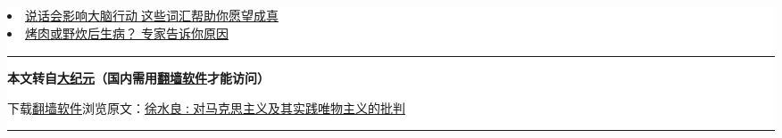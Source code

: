 <li><a href="https://github.com/yplhzp302/djy/blob/master/gb/22/5/5/n13727467.md#1">说话会影响大脑行动 这些词汇帮助你愿望成真</a></li>
<li><a href="https://github.com/yplhzp302/djy/blob/master/gb/22/5/22/n13742619.md#1">烤肉或野炊后生病？ 专家告诉你原因</a></li>
<hr>

<strong>本文转自<a href="https://www.epochtimes.com">大纪元</a>（国内需用<a href="https://github.com/yplhzp302/www/blob/master/README.md#8">翻墙软件</a>才能访问）</strong><p>下载<a href="https://github.com/yplhzp302/www/blob/master/README.md#8">翻墙软件</a>浏览原文：<a href="https://www.epochtimes.com/gb/5/1/4/n769682.htm">徐水良 : 对马克思主义及其实践唯物主义的批判</a></p><hr>
